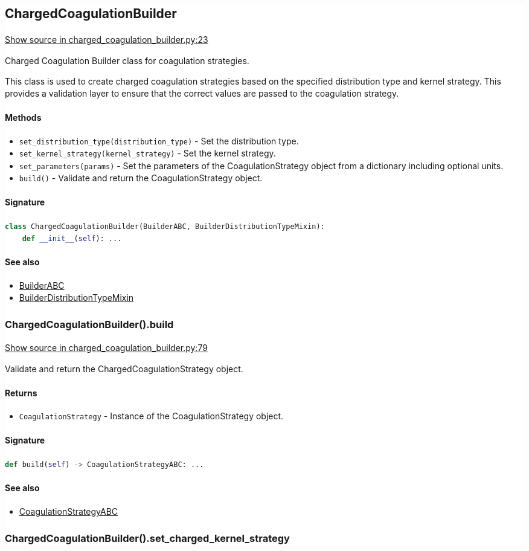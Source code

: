 ## ChargedCoagulationBuilder

[Show source in charged_coagulation_builder.py:23](https://github.com/uncscode/particula/blob/main/particula/dynamics/coagulation/coagulation_builder/charged_coagulation_builder.py#L23)

Charged Coagulation Builder class for coagulation strategies.

This class is used to create charged coagulation strategies based on the
specified distribution type and kernel strategy. This provides a validation
layer to ensure that the correct values are passed to the coagulation
strategy.

#### Methods

- `set_distribution_type(distribution_type)` - Set the distribution type.
- `set_kernel_strategy(kernel_strategy)` - Set the kernel strategy.
- `set_parameters(params)` - Set the parameters of the CoagulationStrategy
    object from a dictionary including optional units.
- `build()` - Validate and return the CoagulationStrategy object.

#### Signature

```python
class ChargedCoagulationBuilder(BuilderABC, BuilderDistributionTypeMixin):
    def __init__(self): ...
```

#### See also

- [BuilderABC](../../../abc_builder.md#builderabc)
- [BuilderDistributionTypeMixin](./coagulation_builder_mixin.md#builderdistributiontypemixin)

### ChargedCoagulationBuilder().build

[Show source in charged_coagulation_builder.py:79](https://github.com/uncscode/particula/blob/main/particula/dynamics/coagulation/coagulation_builder/charged_coagulation_builder.py#L79)

Validate and return the ChargedCoagulationStrategy object.

#### Returns

- `CoagulationStrategy` - Instance of the CoagulationStrategy object.

#### Signature

```python
def build(self) -> CoagulationStrategyABC: ...
```

#### See also

- [CoagulationStrategyABC](../coagulation_strategy/coagulation_strategy_abc.md#coagulationstrategyabc)

### ChargedCoagulationBuilder().set_charged_kernel_strategy
